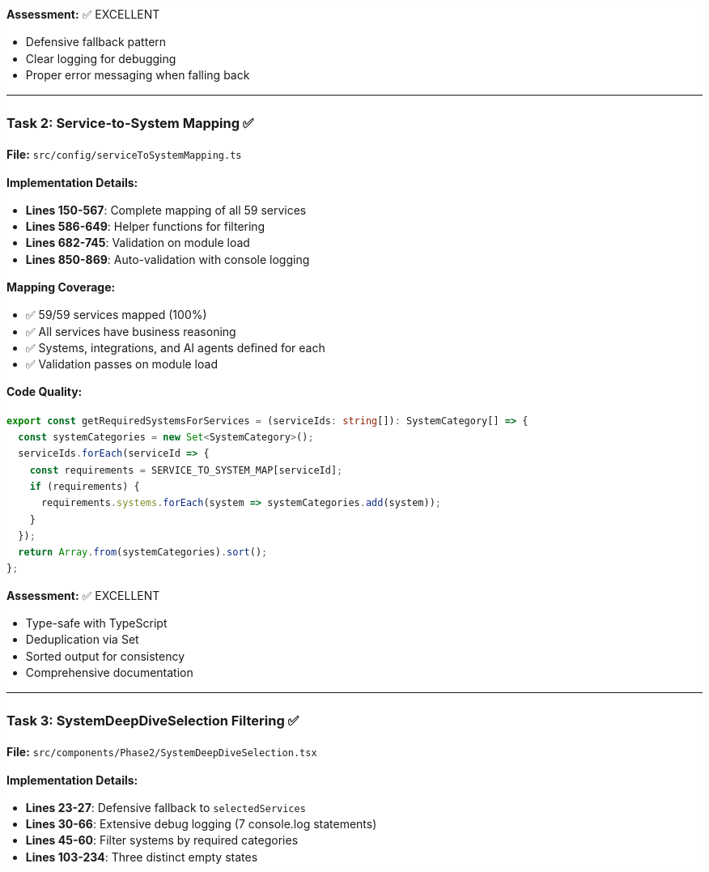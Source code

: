 **Assessment:** ✅ EXCELLENT
- Defensive fallback pattern
- Clear logging for debugging
- Proper error messaging when falling back

---

### Task 2: Service-to-System Mapping ✅

**File:** `src/config/serviceToSystemMapping.ts`

**Implementation Details:**
- **Lines 150-567**: Complete mapping of all 59 services
- **Lines 586-649**: Helper functions for filtering
- **Lines 682-745**: Validation on module load
- **Lines 850-869**: Auto-validation with console logging

**Mapping Coverage:**
- ✅ 59/59 services mapped (100%)
- ✅ All services have business reasoning
- ✅ Systems, integrations, and AI agents defined for each
- ✅ Validation passes on module load

**Code Quality:**
```typescript
export const getRequiredSystemsForServices = (serviceIds: string[]): SystemCategory[] => {
  const systemCategories = new Set<SystemCategory>();
  serviceIds.forEach(serviceId => {
    const requirements = SERVICE_TO_SYSTEM_MAP[serviceId];
    if (requirements) {
      requirements.systems.forEach(system => systemCategories.add(system));
    }
  });
  return Array.from(systemCategories).sort();
};
```

**Assessment:** ✅ EXCELLENT
- Type-safe with TypeScript
- Deduplication via Set
- Sorted output for consistency
- Comprehensive documentation

---

### Task 3: SystemDeepDiveSelection Filtering ✅

**File:** `src/components/Phase2/SystemDeepDiveSelection.tsx`

**Implementation Details:**
- **Lines 23-27**: Defensive fallback to `selectedServices`
- **Lines 30-66**: Extensive debug logging (7 console.log statements)
- **Lines 45-60**: Filter systems by required categories
- **Lines 103-234**: Three distinct empty states
